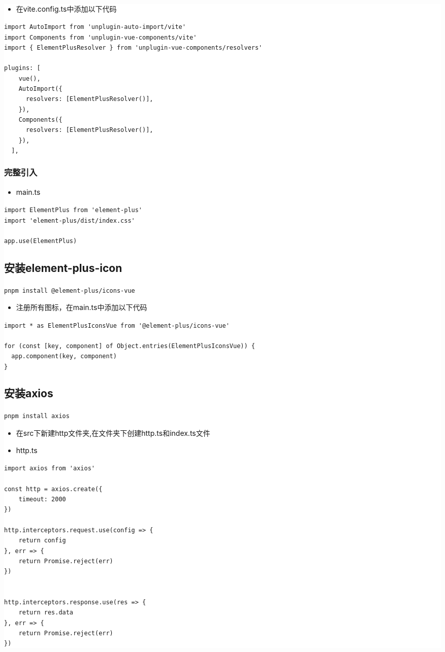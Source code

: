 - 在vite.config.ts中添加以下代码
```
import AutoImport from 'unplugin-auto-import/vite'
import Components from 'unplugin-vue-components/vite'
import { ElementPlusResolver } from 'unplugin-vue-components/resolvers'

plugins: [
    vue(),
    AutoImport({
      resolvers: [ElementPlusResolver()],
    }),
    Components({
      resolvers: [ElementPlusResolver()],
    }),
  ],
```
### 完整引入
- main.ts
```
import ElementPlus from 'element-plus'
import 'element-plus/dist/index.css'

app.use(ElementPlus)
```

## 安装element-plus-icon
```
pnpm install @element-plus/icons-vue
```
- 注册所有图标，在main.ts中添加以下代码
```
import * as ElementPlusIconsVue from '@element-plus/icons-vue'

for (const [key, component] of Object.entries(ElementPlusIconsVue)) {
  app.component(key, component)
}
```

## 安装axios
```
pnpm install axios
```
- 在src下新建http文件夹,在文件夹下创建http.ts和index.ts文件

- http.ts
```
import axios from 'axios'

const http = axios.create({
    timeout: 2000
})

http.interceptors.request.use(config => {
    return config
}, err => {
    return Promise.reject(err)
})


http.interceptors.response.use(res => {
    return res.data
}, err => {
    return Promise.reject(err)
})
```